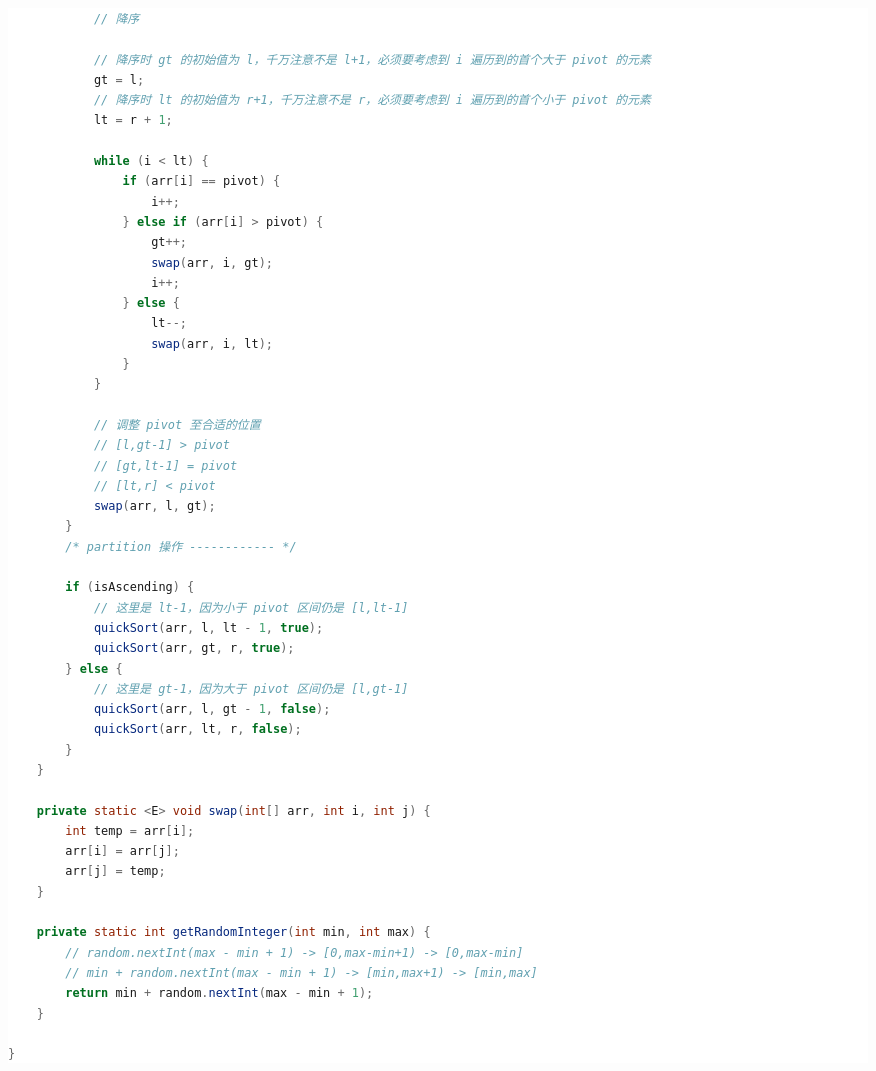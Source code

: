 ```java
            // 降序

            // 降序时 gt 的初始值为 l，千万注意不是 l+1，必须要考虑到 i 遍历到的首个大于 pivot 的元素
            gt = l;
            // 降序时 lt 的初始值为 r+1，千万注意不是 r，必须要考虑到 i 遍历到的首个小于 pivot 的元素
            lt = r + 1;

            while (i < lt) {
                if (arr[i] == pivot) {
                    i++;
                } else if (arr[i] > pivot) {
                    gt++;
                    swap(arr, i, gt);
                    i++;
                } else {
                    lt--;
                    swap(arr, i, lt);
                }
            }

            // 调整 pivot 至合适的位置
            // [l,gt-1] > pivot
            // [gt,lt-1] = pivot
            // [lt,r] < pivot
            swap(arr, l, gt);
        }
        /* partition 操作 ------------ */

        if (isAscending) {
            // 这里是 lt-1，因为小于 pivot 区间仍是 [l,lt-1]
            quickSort(arr, l, lt - 1, true);
            quickSort(arr, gt, r, true);
        } else {
            // 这里是 gt-1，因为大于 pivot 区间仍是 [l,gt-1]
            quickSort(arr, l, gt - 1, false);
            quickSort(arr, lt, r, false);
        }
    }

    private static <E> void swap(int[] arr, int i, int j) {
        int temp = arr[i];
        arr[i] = arr[j];
        arr[j] = temp;
    }

    private static int getRandomInteger(int min, int max) {
        // random.nextInt(max - min + 1) -> [0,max-min+1) -> [0,max-min]
        // min + random.nextInt(max - min + 1) -> [min,max+1) -> [min,max]
        return min + random.nextInt(max - min + 1);
    }

}
```
